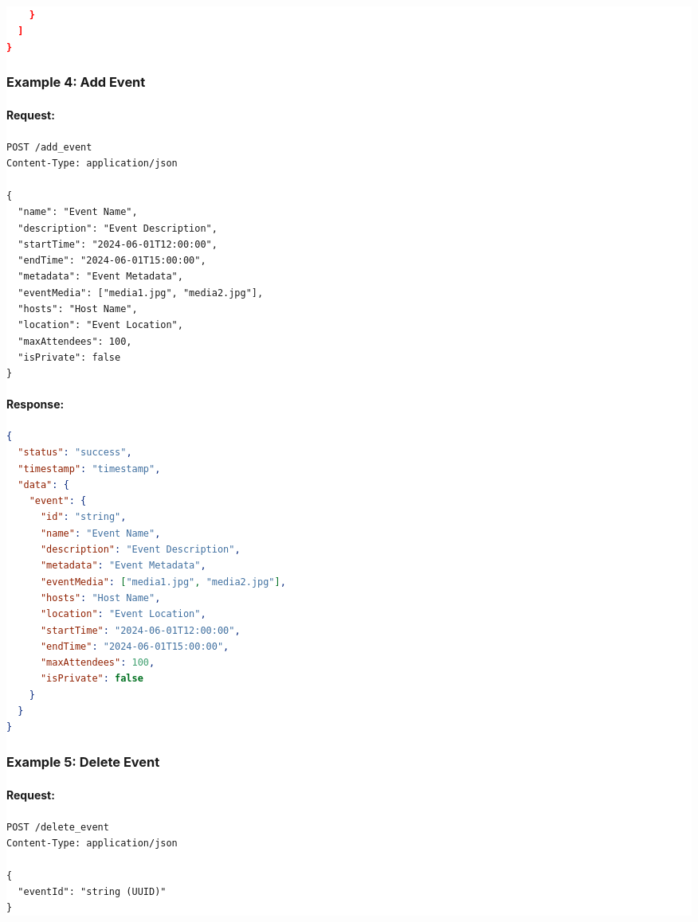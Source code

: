 ```json
    }
  ]
}
```

### Example 4: Add Event
#### Request:
```http
POST /add_event
Content-Type: application/json

{
  "name": "Event Name",
  "description": "Event Description",
  "startTime": "2024-06-01T12:00:00",
  "endTime": "2024-06-01T15:00:00",
  "metadata": "Event Metadata",
  "eventMedia": ["media1.jpg", "media2.jpg"],
  "hosts": "Host Name",
  "location": "Event Location",
  "maxAttendees": 100,
  "isPrivate": false
}
```

#### Response:
```json
{
  "status": "success",
  "timestamp": "timestamp",
  "data": {
    "event": {
      "id": "string",
      "name": "Event Name",
      "description": "Event Description",
      "metadata": "Event Metadata",
      "eventMedia": ["media1.jpg", "media2.jpg"],
      "hosts": "Host Name",
      "location": "Event Location",
      "startTime": "2024-06-01T12:00:00",
      "endTime": "2024-06-01T15:00:00",
      "maxAttendees": 100,
      "isPrivate": false
    }
  }
}
```

### Example 5: Delete Event
#### Request:
```http
POST /delete_event
Content-Type: application/json

{
  "eventId": "string (UUID)"
}
```
